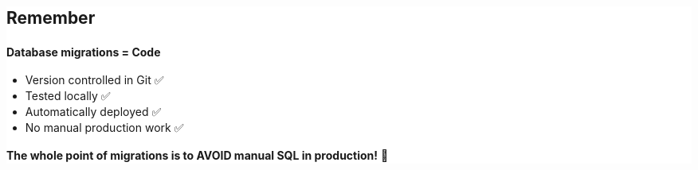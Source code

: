 
## Remember

**Database migrations = Code**
- Version controlled in Git ✅
- Tested locally ✅
- Automatically deployed ✅
- No manual production work ✅

**The whole point of migrations is to AVOID manual SQL in production!** 🎯
